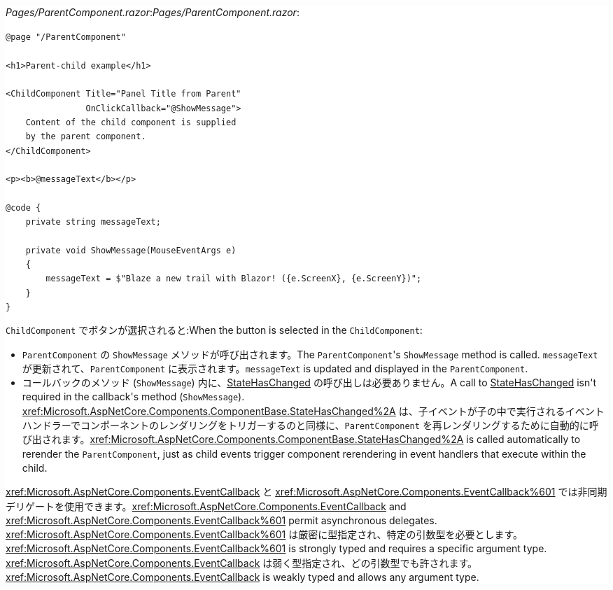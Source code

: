 <span data-ttu-id="4d782-312">*Pages/ParentComponent.razor*:</span><span class="sxs-lookup"><span data-stu-id="4d782-312">*Pages/ParentComponent.razor*:</span></span>

```razor
@page "/ParentComponent"

<h1>Parent-child example</h1>

<ChildComponent Title="Panel Title from Parent"
                OnClickCallback="@ShowMessage">
    Content of the child component is supplied
    by the parent component.
</ChildComponent>

<p><b>@messageText</b></p>

@code {
    private string messageText;

    private void ShowMessage(MouseEventArgs e)
    {
        messageText = $"Blaze a new trail with Blazor! ({e.ScreenX}, {e.ScreenY})";
    }
}
```

<span data-ttu-id="4d782-313">`ChildComponent` でボタンが選択されると:</span><span class="sxs-lookup"><span data-stu-id="4d782-313">When the button is selected in the `ChildComponent`:</span></span>

* <span data-ttu-id="4d782-314">`ParentComponent` の `ShowMessage` メソッドが呼び出されます。</span><span class="sxs-lookup"><span data-stu-id="4d782-314">The `ParentComponent`'s `ShowMessage` method is called.</span></span> <span data-ttu-id="4d782-315">`messageText` が更新されて、`ParentComponent` に表示されます。</span><span class="sxs-lookup"><span data-stu-id="4d782-315">`messageText` is updated and displayed in the `ParentComponent`.</span></span>
* <span data-ttu-id="4d782-316">コールバックのメソッド (`ShowMessage`) 内に、[StateHasChanged](xref:blazor/lifecycle#state-changes) の呼び出しは必要ありません。</span><span class="sxs-lookup"><span data-stu-id="4d782-316">A call to [StateHasChanged](xref:blazor/lifecycle#state-changes) isn't required in the callback's method (`ShowMessage`).</span></span> <span data-ttu-id="4d782-317"><xref:Microsoft.AspNetCore.Components.ComponentBase.StateHasChanged%2A> は、子イベントが子の中で実行されるイベント ハンドラーでコンポーネントのレンダリングをトリガーするのと同様に、`ParentComponent` を再レンダリングするために自動的に呼び出されます。</span><span class="sxs-lookup"><span data-stu-id="4d782-317"><xref:Microsoft.AspNetCore.Components.ComponentBase.StateHasChanged%2A> is called automatically to rerender the `ParentComponent`, just as child events trigger component rerendering in event handlers that execute within the child.</span></span>

<span data-ttu-id="4d782-318"><xref:Microsoft.AspNetCore.Components.EventCallback> と <xref:Microsoft.AspNetCore.Components.EventCallback%601> では非同期デリゲートを使用できます。</span><span class="sxs-lookup"><span data-stu-id="4d782-318"><xref:Microsoft.AspNetCore.Components.EventCallback> and <xref:Microsoft.AspNetCore.Components.EventCallback%601> permit asynchronous delegates.</span></span> <span data-ttu-id="4d782-319"><xref:Microsoft.AspNetCore.Components.EventCallback%601> は厳密に型指定され、特定の引数型を必要とします。</span><span class="sxs-lookup"><span data-stu-id="4d782-319"><xref:Microsoft.AspNetCore.Components.EventCallback%601> is strongly typed and requires a specific argument type.</span></span> <span data-ttu-id="4d782-320"><xref:Microsoft.AspNetCore.Components.EventCallback> は弱く型指定され、どの引数型でも許されます。</span><span class="sxs-lookup"><span data-stu-id="4d782-320"><xref:Microsoft.AspNetCore.Components.EventCallback> is weakly typed and allows any argument type.</span></span>
